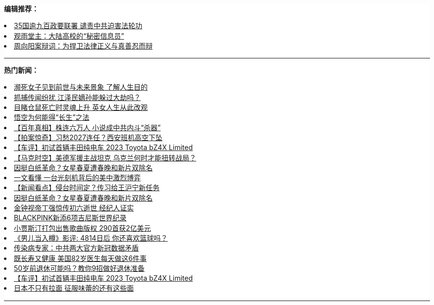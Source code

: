 
<strong>编辑推荐：</strong>
<li><a href="https://github.com/19920513/djy/blob/master/gb/20/12/8/n12602834.md#1" target="_blank">35国逾九百政要联署 谴责中共迫害法轮功</a>  </li><li><a href="https://github.com/tsiac2612/djy/blob/master/gb/18/8/25/n10666303.md#1" target="_blank">观雨堂主：大陆高校的“秘密信息员”</a></li><li><a href="https://github.com/tsiac2612/djy/blob/master/gb/16/9/14/n8301021.md#1" target="_blank">周向阳案辩词：为捍卫法律正义与真善忍而辩</a></li>
<hr>

<strong>热门新闻：</strong>
<li><a href="https://github.com/19920513/djy/blob/master/gb/23/1/24/n13914722.md#1">濒死女子见到前世与未来景象 了解人生目的</a></li>
<li><a href="https://github.com/19920513/djy/blob/master/gb/23/1/28/n13917279.md#1">抓捕传闻纷扰 江泽民嫡孙能躲过大劫吗？</a></li>
<li><a href="https://github.com/19920513/djy/blob/master/gb/23/1/27/n13916753.md#1">目睹仓鼠死亡时灵魂上升 英女人生从此改观</a></li>
<li><a href="https://github.com/19920513/djy/blob/master/gb/23/1/14/n13906660.md#1">悟空为何能得“长生”之法</a></li>
<li><a href="https://github.com/19920513/djy/blob/master/gb/22/12/23/n13890743.md#1">【百年真相】株连六万人 小说成中共内斗“杀器”</a></li>
<li><a href="https://github.com/19920513/djy/blob/master/gb/23/1/28/n13917245.md#1">【拍案惊奇】习愁2027连任？西安班机高空下坠</a></li>
<li><a href="https://github.com/19920513/djy/blob/master/gb/23/1/28/n13917008.md#1">【车评】初试首辆丰田纯电车 2023 Toyota bZ4X Limited</a></li>
<li><a href="https://github.com/19920513/djy/blob/master/gb/23/1/28/n13917204.md#1">【马克时空】美德军援主战坦克 乌克兰何时才能扭转战局？</a></li>
<li><a href="https://github.com/19920513/djy/blob/master/gb/23/1/28/n13917383.md#1">因挺白纸革命？女星春夏遭春晚和新片双除名</a></li>
<li><a href="https://github.com/19920513/djy/blob/master/gb/23/1/28/n13916976.md#1">一文看懂 一台光刻机背后的美中激烈博弈</a></li>
<li><a href="https://github.com/19920513/djy/blob/master/gb/23/1/27/n13916929.md#1">【新闻看点】侵台时间定？传习给王沪宁新任务</a></li>
<li><a href="https://github.com/19920513/djy/blob/master/gb/23/1/28/n13917383.md#1">因挺白纸革命？女星春夏遭春晚和新片双除名</a></li>
<li><a href="https://github.com/19920513/djy/blob/master/gb/23/1/28/n13916993.md#1">金钟视帝丁强惊传初六逝世 经纪人证实</a></li>
<li><a href="https://github.com/19920513/djy/blob/master/gb/23/1/28/n13917173.md#1">BLACKPINK新添6项吉尼斯世界纪录</a></li>
<li><a href="https://github.com/19920513/djy/blob/master/gb/23/1/27/n13916865.md#1">小贾斯汀打包出售歌曲版权 290首获2亿美元</a></li>
<li><a href="https://github.com/19920513/djy/blob/master/gb/23/1/27/n13916827.md#1">《男儿当入樽》影评: 4814日后 你还喜欢篮球吗？</a></li>
<li><a href="https://github.com/19920513/djy/blob/master/gb/23/1/26/n13915759.md#1">传染病专家：中共两大官方新冠数据矛盾</a></li>
<li><a href="https://github.com/19920513/djy/blob/master/gb/23/1/28/n13917160.md#1">既长寿又健康 美国82岁医生每天做这6件事</a></li>
<li><a href="https://github.com/19920513/djy/blob/master/gb/23/1/7/n13901656.md#1">50岁前退休可能吗？教你9招做好退休准备</a></li>
<li><a href="https://github.com/19920513/djy/blob/master/gb/23/1/28/n13917008.md#1">【车评】初试首辆丰田纯电车 2023 Toyota bZ4X Limited</a></li>
<li><a href="https://github.com/19920513/djy/blob/master/gb/23/1/27/n13916751.md#1">日本不只有拉面 征服味蕾的还有这些面</a></li>
<hr>
